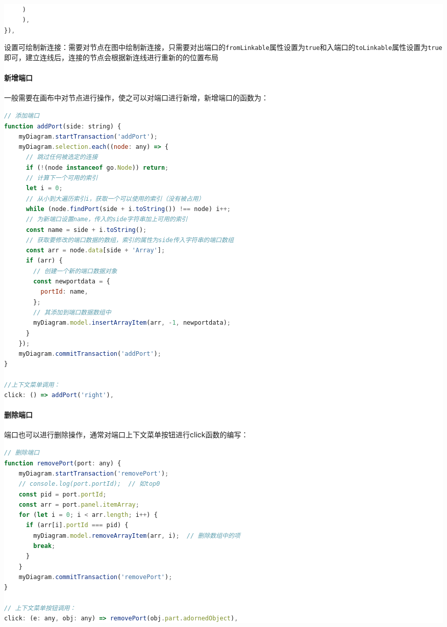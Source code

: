 ```js
     )
     ),
}),
```

设置可绘制新连接：需要对节点在图中绘制新连接，只需要对出端口的`fromLinkable`属性设置为`true`和入端口的`toLinkable`属性设置为`true`即可，建立连线后，连接的节点会根据新连线进行重新的的位置布局

#### 新增端口

一般需要在画布中对节点进行操作，使之可以对端口进行新增，新增端口的函数为：

```js
// 添加端口
function addPort(side: string) {
    myDiagram.startTransaction('addPort');
    myDiagram.selection.each((node: any) => {
      // 跳过任何被选定的连接
      if (!(node instanceof go.Node)) return;
      // 计算下一个可用的索引
      let i = 0;
      // 从小到大遍历索引i，获取一个可以使用的索引（没有被占用）
      while (node.findPort(side + i.toString()) !== node) i++;
      // 为新端口设置name，传入的side字符串加上可用的索引
      const name = side + i.toString();
      // 获取要修改的端口数据的数组，索引的属性为side传入字符串的端口数组
      const arr = node.data[side + 'Array'];
      if (arr) {
        // 创建一个新的端口数据对象
        const newportdata = {
          portId: name,
        };
        // 其添加到端口数据数组中
        myDiagram.model.insertArrayItem(arr, -1, newportdata);
      }
    });
    myDiagram.commitTransaction('addPort');
}

//上下文菜单调用：
click: () => addPort('right'),
```

#### 删除端口

端口也可以进行删除操作，通常对端口上下文菜单按钮进行click函数的编写：

```js
// 删除端口
function removePort(port: any) {
    myDiagram.startTransaction('removePort');
    // console.log(port.portId);  // 如top0
    const pid = port.portId;
    const arr = port.panel.itemArray;
    for (let i = 0; i < arr.length; i++) {
      if (arr[i].portId === pid) {
        myDiagram.model.removeArrayItem(arr, i);  // 删除数组中的项
        break;
      }
    }
    myDiagram.commitTransaction('removePort');
}

// 上下文菜单按钮调用：
click: (e: any, obj: any) => removePort(obj.part.adornedObject),
```
